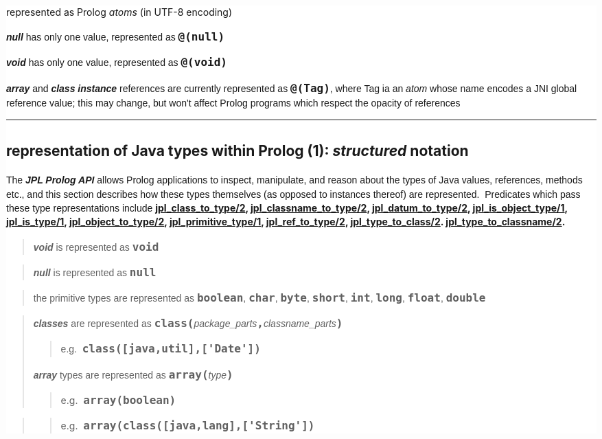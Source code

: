 represented as Prolog <i>atoms</i> (in UTF-8 encoding)</font> </p>
  <p><font face="Arial,Helvetica"><b><i>null</i></b> has only one
value, represented
as </font><b><tt><font size="+1">@(null)</font></tt></b> </p>
  <p><font face="Arial,Helvetica"><b><i>void</i></b> has only one
value, represented
as </font><b><tt><font size="+1">@(void)</font></tt></b> </p>
  <p><font face="Arial,Helvetica"><b><i>array</i></b> and <b><i>class
instance</i></b> references are currently represented as </font><b><tt><font
 size="+1">@(Tag)</font></tt></b><font face="Arial,Helvetica">, where
Tag ia an <i>atom</i> whose name encodes
a JNI global reference value; this may change, but won't affect Prolog
programs
which respect the opacity of references</font></p>
</blockquote>
<hr width="100%">
<h2><a name="repn_of_Java_types_1_structured"></a> representation of
Java types within Prolog (1): <i>structured</i> notation</h2>
<font face="Arial,Helvetica">The <span
 style="font-weight: bold; font-style: italic;">JPL Prolog API</span>
allows Prolog
applications to inspect, manipulate, and reason about the types of Java
values, references,
methods etc., and this section describes how these types themselves (as
opposed to instances thereof) are represented.&nbsp; Predicates which
pass these type representations include </font><b><a
 href="api.md#jpl_class_to_type/2">jpl_class_to_type/2</a>, </b><b><a
 href="api.md#jpl_classname_to_type/2">jpl_classname_to_type/2</a>,
</b><b><a href="api.md#jpl_datum_to_type/2">jpl_datum_to_type/2</a>,
</b><b><a href="api.md#jpl_is_object_type/1">jpl_is_object_type/1</a>,
</b><b><a href="api.md#jpl_is_type/1">jpl_is_type/1</a>, </b><a
        href="api.md#jpl_object_to_type/2" style="font-weight: bold;">jpl_object_to_type/2</a><b>,
</b><b><a href="api.md#jpl_primitive_type/1">jpl_primitive_type/1</a>,
</b><b><a href="api.md#jpl_ref_to_type/2">jpl_ref_to_type/2</a>, </b><b><a
 href="api.md#jpl_type_to_class/2">jpl_type_to_class/2</a>. </b><b><a
 href="api.md#jpl_type_to_classname/2">jpl_type_to_classname/2</a>.</b>
<blockquote><font face="Arial,Helvetica"><b><i>void</i></b> is
represented as </font><b><tt><font size="+1">void</font></tt></b></blockquote>
<blockquote><font face="Arial,Helvetica"><b><i>null</i></b> is
represented as </font><b><tt><font size="+1">null</font></tt></b></blockquote>
<blockquote><font face="Arial,Helvetica">the primitive types are
represented as </font><b><tt><font size="+1">boolean</font></tt></b><font
 face="Arial,Helvetica">, </font><b><tt><font size="+1">char</font></tt></b><font
 face="Arial,Helvetica">, </font><b><tt><font size="+1">byte</font></tt></b><font
 face="Arial,Helvetica">, </font><b><tt><font size="+1">short</font></tt></b><font
 face="Arial,Helvetica">, </font><b><tt><font size="+1">int</font></tt></b><font
 face="Arial,Helvetica">, </font><b><tt><font size="+1">long</font></tt></b><font
 face="Arial,Helvetica">, </font><b><tt><font size="+1">float</font></tt></b><font
 face="Arial,Helvetica">, </font><b><tt><font size="+1">double</font></tt></b></blockquote>
<blockquote><font face="Arial,Helvetica"><b><i>classes</i></b> are
represented as </font><b><tt><font size="+1">class(</font></tt></b><i><font
 face="Arial,Helvetica">package_parts</font></i><b><tt><font size="+1">,</font></tt></b><i><font
 face="Arial,Helvetica">classname_parts</font></i><b><tt><font size="+1">)</font></tt></b>
  <blockquote><font face="Arial,Helvetica">e.g.&nbsp; </font><b><tt><font
 size="+1">class([java,util],['Date'])</font></tt></b></blockquote>
  <font face="Arial,Helvetica"><b><i>array</i></b> types are
represented as </font><b><tt><font size="+1">array(</font></tt></b><i><font
 face="Arial,Helvetica">type</font></i><b><tt><font size="+1">)</font></tt></b>
  <blockquote>e.g.&nbsp; <b><tt><font size="+1">array(boolean)</font></tt></b></blockquote>
</blockquote>
<blockquote>
  <blockquote>e.g.&nbsp; <b><tt><font size="+1">array(class([java,lang],['String'])<br>
    </font></tt></b></blockquote>
</blockquote>